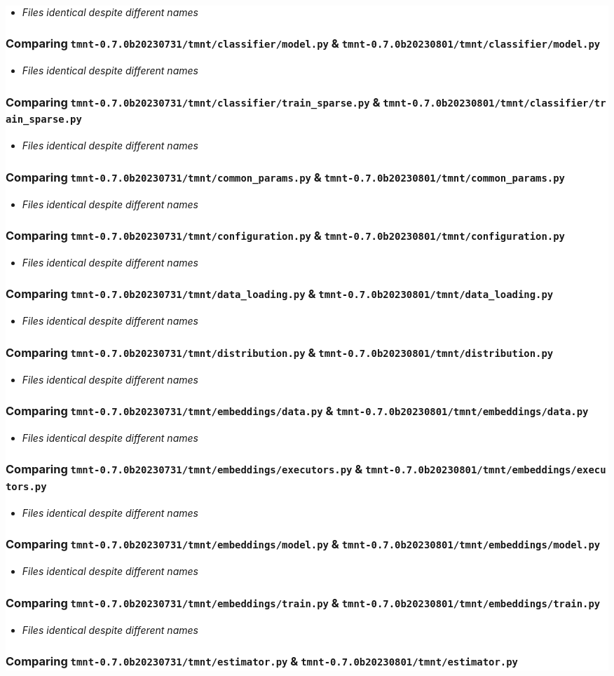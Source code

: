  * *Files identical despite different names*

### Comparing `tmnt-0.7.0b20230731/tmnt/classifier/model.py` & `tmnt-0.7.0b20230801/tmnt/classifier/model.py`

 * *Files identical despite different names*

### Comparing `tmnt-0.7.0b20230731/tmnt/classifier/train_sparse.py` & `tmnt-0.7.0b20230801/tmnt/classifier/train_sparse.py`

 * *Files identical despite different names*

### Comparing `tmnt-0.7.0b20230731/tmnt/common_params.py` & `tmnt-0.7.0b20230801/tmnt/common_params.py`

 * *Files identical despite different names*

### Comparing `tmnt-0.7.0b20230731/tmnt/configuration.py` & `tmnt-0.7.0b20230801/tmnt/configuration.py`

 * *Files identical despite different names*

### Comparing `tmnt-0.7.0b20230731/tmnt/data_loading.py` & `tmnt-0.7.0b20230801/tmnt/data_loading.py`

 * *Files identical despite different names*

### Comparing `tmnt-0.7.0b20230731/tmnt/distribution.py` & `tmnt-0.7.0b20230801/tmnt/distribution.py`

 * *Files identical despite different names*

### Comparing `tmnt-0.7.0b20230731/tmnt/embeddings/data.py` & `tmnt-0.7.0b20230801/tmnt/embeddings/data.py`

 * *Files identical despite different names*

### Comparing `tmnt-0.7.0b20230731/tmnt/embeddings/executors.py` & `tmnt-0.7.0b20230801/tmnt/embeddings/executors.py`

 * *Files identical despite different names*

### Comparing `tmnt-0.7.0b20230731/tmnt/embeddings/model.py` & `tmnt-0.7.0b20230801/tmnt/embeddings/model.py`

 * *Files identical despite different names*

### Comparing `tmnt-0.7.0b20230731/tmnt/embeddings/train.py` & `tmnt-0.7.0b20230801/tmnt/embeddings/train.py`

 * *Files identical despite different names*

### Comparing `tmnt-0.7.0b20230731/tmnt/estimator.py` & `tmnt-0.7.0b20230801/tmnt/estimator.py`
